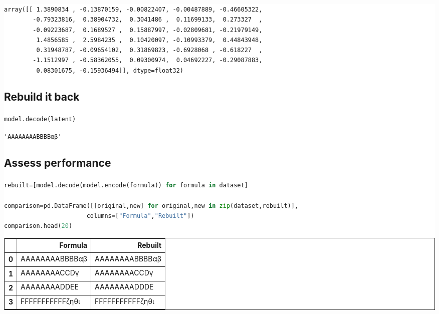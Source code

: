 


    array([[ 1.3890834 , -0.13870159, -0.00822407, -0.00487889, -0.46605322,
            -0.79323816,  0.38904732,  0.3041486 ,  0.11699133,  0.273327  ,
            -0.09223687,  0.1689527 ,  0.15887997, -0.02809681, -0.21979149,
             1.4856585 ,  2.5984235 ,  0.10420097, -0.10993379,  0.44843948,
             0.31948787, -0.09654102,  0.31869823, -0.6928068 , -0.618227  ,
            -1.1512997 , -0.58362055,  0.09300974,  0.04692227, -0.29087883,
             0.08301675, -0.15936494]], dtype=float32)



## Rebuild it back


```python
model.decode(latent)
```

 



    'AAAAAAAABBBBαβ'



## Assess performance


```python
rebuilt=[model.decode(model.encode(formula)) for formula in dataset]

comparison=pd.DataFrame([[original,new] for original,new in zip(dataset,rebuilt)],
                       columns=["Formula","Rebuilt"])
comparison.head(20)
```





<div>

<table border="1" class="dataframe">
  <thead>
    <tr style="text-align: right;">
      <th></th>
      <th>Formula</th>
      <th>Rebuilt</th>
    </tr>
  </thead>
  <tbody>
    <tr>
      <th>0</th>
      <td>AAAAAAAABBBBαβ</td>
      <td>AAAAAAAABBBBαβ</td>
    </tr>
    <tr>
      <th>1</th>
      <td>AAAAAAAACCDγ</td>
      <td>AAAAAAAACCDγ</td>
    </tr>
    <tr>
      <th>2</th>
      <td>AAAAAAAADDEE</td>
      <td>AAAAAAAADDDE</td>
    </tr>
    <tr>
      <th>3</th>
      <td>FFFFFFFFFFFζηθι</td>
      <td>FFFFFFFFFFFζηθι</td>